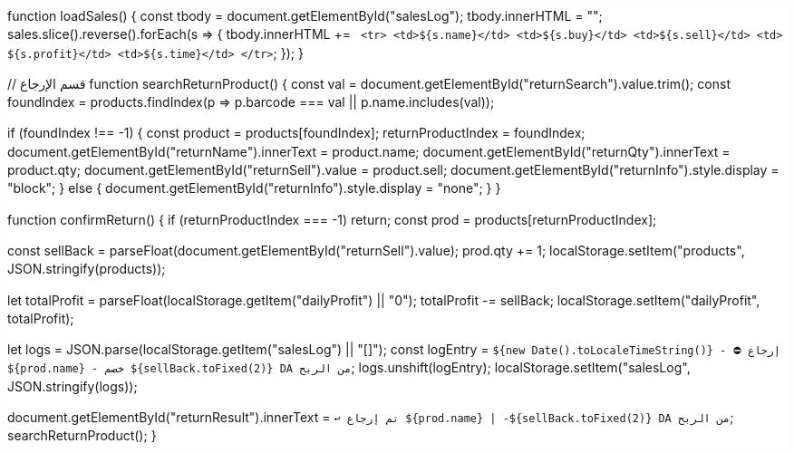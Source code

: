 function loadSales() {
  const tbody = document.getElementById("salesLog");
  tbody.innerHTML = "";
  sales.slice().reverse().forEach(s => {
    tbody.innerHTML += `
      <tr>
        <td>${s.name}</td>
        <td>${s.buy}</td>
        <td>${s.sell}</td>
        <td>${s.profit}</td>
        <td>${s.time}</td>
      </tr>`;
  });
}

// قسم الإرجاع
function searchReturnProduct() {
  const val = document.getElementById("returnSearch").value.trim();
  const foundIndex = products.findIndex(p => p.barcode === val || p.name.includes(val));

  if (foundIndex !== -1) {
    const product = products[foundIndex];
    returnProductIndex = foundIndex;
    document.getElementById("returnName").innerText = product.name;
    document.getElementById("returnQty").innerText = product.qty;
    document.getElementById("returnSell").value = product.sell;
    document.getElementById("returnInfo").style.display = "block";
  } else {
    document.getElementById("returnInfo").style.display = "none";
  }
}

function confirmReturn() {
  if (returnProductIndex === -1) return;
  const prod = products[returnProductIndex];

  const sellBack = parseFloat(document.getElementById("returnSell").value);
  prod.qty += 1;
  localStorage.setItem("products", JSON.stringify(products));

  let totalProfit = parseFloat(localStorage.getItem("dailyProfit") || "0");
  totalProfit -= sellBack;
  localStorage.setItem("dailyProfit", totalProfit);

  let logs = JSON.parse(localStorage.getItem("salesLog") || "[]");
  const logEntry = `${new Date().toLocaleTimeString()} - ⛔ إرجاع ${prod.name} - خصم ${sellBack.toFixed(2)} DA من الربح`;
  logs.unshift(logEntry);
  localStorage.setItem("salesLog", JSON.stringify(logs));

  document.getElementById("returnResult").innerText = `↩️ تم إرجاع ${prod.name} | -${sellBack.toFixed(2)} DA من الربح`;
  searchReturnProduct();
}
